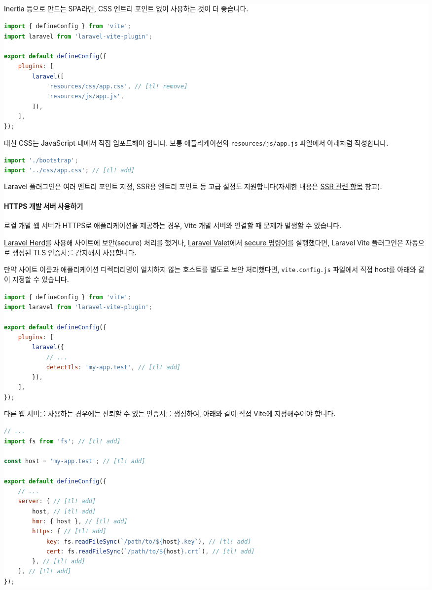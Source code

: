 Inertia 등으로 만드는 SPA라면, CSS 엔트리 포인트 없이 사용하는 것이 더 좋습니다.

```js
import { defineConfig } from 'vite';
import laravel from 'laravel-vite-plugin';

export default defineConfig({
    plugins: [
        laravel([
            'resources/css/app.css', // [tl! remove]
            'resources/js/app.js',
        ]),
    ],
});
```

대신 CSS는 JavaScript 내에서 직접 임포트해야 합니다. 보통 애플리케이션의 `resources/js/app.js` 파일에서 아래처럼 작성합니다.

```js
import './bootstrap';
import '../css/app.css'; // [tl! add]
```

Laravel 플러그인은 여러 엔트리 포인트 지정, SSR용 엔트리 포인트 등 고급 설정도 지원합니다(자세한 내용은 [SSR 관련 항목](#ssr) 참고).

<a name="working-with-a-secure-development-server"></a>
#### HTTPS 개발 서버 사용하기

로컬 개발 웹 서버가 HTTPS로 애플리케이션을 제공하는 경우, Vite 개발 서버와 연결할 때 문제가 발생할 수 있습니다.

[Laravel Herd](https://herd.laravel.com)를 사용해 사이트에 보안(secure) 처리를 했거나, [Laravel Valet](/docs/valet)에서 [secure 명령어](/docs/valet#securing-sites)를 실행했다면, Laravel Vite 플러그인은 자동으로 생성된 TLS 인증서를 감지해서 사용합니다.

만약 사이트 이름과 애플리케이션 디렉터리명이 일치하지 않는 호스트를 별도로 보안 처리했다면, `vite.config.js` 파일에서 직접 host를 아래와 같이 지정할 수 있습니다.

```js
import { defineConfig } from 'vite';
import laravel from 'laravel-vite-plugin';

export default defineConfig({
    plugins: [
        laravel({
            // ...
            detectTls: 'my-app.test', // [tl! add]
        }),
    ],
});
```

다른 웹 서버를 사용하는 경우에는 신뢰할 수 있는 인증서를 생성하여, 아래와 같이 직접 Vite에 지정해주어야 합니다.

```js
// ...
import fs from 'fs'; // [tl! add]

const host = 'my-app.test'; // [tl! add]

export default defineConfig({
    // ...
    server: { // [tl! add]
        host, // [tl! add]
        hmr: { host }, // [tl! add]
        https: { // [tl! add]
            key: fs.readFileSync(`/path/to/${host}.key`), // [tl! add]
            cert: fs.readFileSync(`/path/to/${host}.crt`), // [tl! add]
        }, // [tl! add]
    }, // [tl! add]
});
```